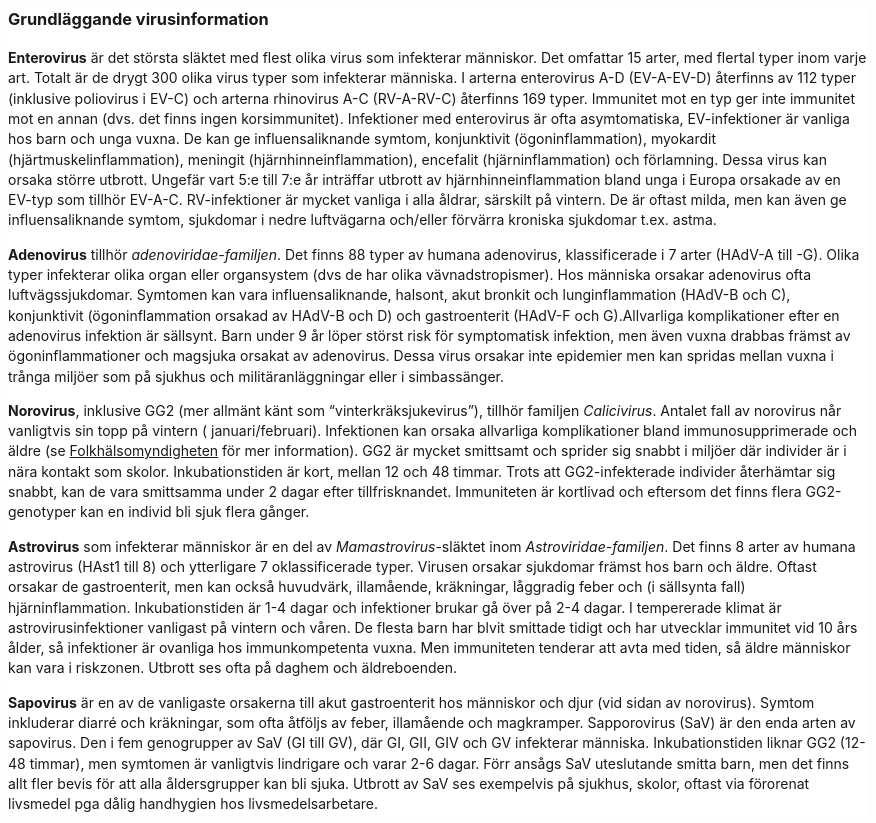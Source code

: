 ### Grundläggande virusinformation

**Enterovirus** är det största släktet med flest olika virus som infekterar människor. Det omfattar 15 arter, med flertal typer inom varje art. Totalt är de drygt 300 olika virus typer som infekterar människa. I arterna enterovirus A-D (EV-A-EV-D) återfinns av 112 typer (inklusive poliovirus i EV-C) och arterna rhinovirus A-C (RV-A-RV-C) återfinns 169 typer. Immunitet mot en typ ger inte immunitet mot en annan (dvs. det finns ingen korsimmunitet). Infektioner med enterovirus är ofta asymtomatiska, EV-infektioner är vanliga hos barn och unga vuxna. De kan ge influensaliknande symtom, konjunktivit (ögoninflammation), myokardit (hjärtmuskelinflammation), meningit (hjärnhinneinflammation), encefalit (hjärninflammation) och förlamning. Dessa virus kan orsaka större utbrott. Ungefär vart 5:e till 7:e år inträffar utbrott av hjärnhinneinflammation bland unga i Europa orsakade av en EV-typ som tillhör EV-A-C. RV-infektioner är mycket vanliga i alla åldrar, särskilt på vintern. De är oftast milda, men kan även ge influensaliknande symtom, sjukdomar i nedre luftvägarna och/eller förvärra kroniska sjukdomar t.ex. astma.

**Adenovirus** tillhör _adenoviridae-familjen_. Det finns 88 typer av humana adenovirus, klassificerade i 7 arter (HAdV-A till -G). Olika typer infekterar olika organ eller organsystem (dvs de har olika vävnadstropismer). Hos människa orsakar adenovirus ofta luftvägssjukdomar. Symtomen kan vara influensaliknande, halsont, akut bronkit och lunginflammation (HAdV-B och C), konjunktivit (ögoninflammation orsakad av HAdV-B och D) och gastroenterit (HAdV-F och G).Allvarliga komplikationer efter en adenovirus infektion är sällsynt. Barn under 9 år löper störst risk för symptomatisk infektion, men även vuxna drabbas främst av ögoninflammationer och magsjuka orsakat av adenovirus. Dessa virus orsakar inte epidemier men kan spridas mellan vuxna i trånga miljöer som på sjukhus och militäranläggningar eller i simbassänger.

**Norovirus**, inklusive GG2 (mer allmänt känt som “vinterkräksjukevirus”), tillhör familjen _Calicivirus_. Antalet fall av norovirus når vanligtvis sin topp på vintern ( januari/februari). Infektionen kan orsaka allvarliga komplikationer bland immunosupprimerade och äldre (se [Folkhälsomyndigheten](https://www.folkhalsomyndigheten.se/smittskydd-beredskap/smittsamma-sjukdomar/calicivirus-noro-och-sapovirus/) för mer information). GG2 är mycket smittsamt och sprider sig snabbt i miljöer där individer är i nära kontakt som skolor. Inkubationstiden är kort, mellan 12 och 48 timmar. Trots att GG2-infekterade individer återhämtar sig snabbt, kan de vara smittsamma under 2 dagar efter tillfrisknandet. Immuniteten är kortlivad och eftersom det finns flera GG2-genotyper kan en individ bli sjuk flera gånger.

**Astrovirus** som infekterar människor är en del av _Mamastrovirus_-släktet inom _Astroviridae-familjen_. Det finns 8 arter av humana astrovirus (HAst1 till 8) och ytterligare 7 oklassificerade typer. Virusen orsakar sjukdomar främst hos barn och äldre. Oftast orsakar de gastroenterit, men kan också huvudvärk, illamående, kräkningar, låggradig feber och (i sällsynta fall) hjärninflammation. Inkubationstiden är 1-4 dagar och infektioner brukar gå över på 2-4 dagar. I tempererade klimat är astrovirusinfektioner vanligast på vintern och våren. De flesta barn har blvit smittade tidigt och har utvecklar immunitet vid 10 års ålder, så infektioner är ovanliga hos immunkompetenta vuxna. Men immuniteten tenderar att avta med tiden, så äldre människor kan vara i riskzonen. Utbrott ses ofta på daghem och äldreboenden.

**Sapovirus** är en av de vanligaste orsakerna till akut gastroenterit hos människor och djur (vid sidan av norovirus). Symtom inkluderar diarré och kräkningar, som ofta åtföljs av feber, illamående och magkramper. Sapporovirus (SaV) är den enda arten av sapovirus. Den i fem genogrupper av SaV (GI till GV), där GI, GII, GIV och GV infekterar människa. Inkubationstiden liknar GG2 (12-48 timmar), men symtomen är vanligtvis lindrigare och varar 2-6 dagar. Förr ansågs SaV uteslutande smitta barn, men det finns allt fler bevis för att alla åldersgrupper kan bli sjuka. Utbrott av SaV ses exempelvis på sjukhus, skolor, oftast via förorenat livsmedel pga dålig handhygien hos livsmedelsarbetare.
